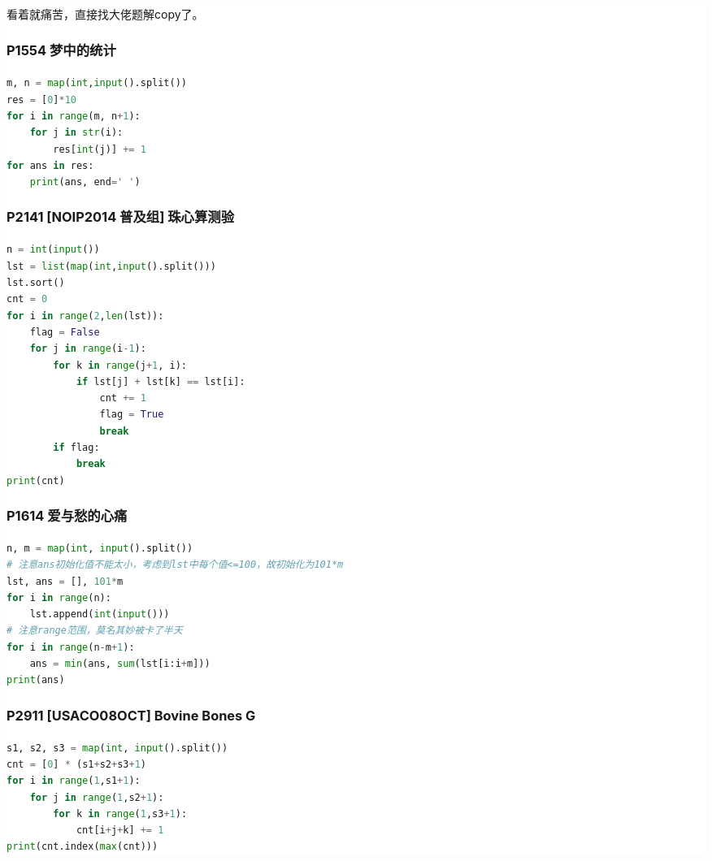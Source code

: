 看着就痛苦，直接找大佬题解copy了。

### P1554 梦中的统计

```python
m, n = map(int,input().split())
res = [0]*10
for i in range(m, n+1):
    for j in str(i):
        res[int(j)] += 1
for ans in res:
    print(ans, end=' ')
```

### P2141 [NOIP2014 普及组] 珠心算测验

```python
n = int(input())
lst = list(map(int,input().split()))
lst.sort()
cnt = 0
for i in range(2,len(lst)):
    flag = False
    for j in range(i-1):
        for k in range(j+1, i):
            if lst[j] + lst[k] == lst[i]:
                cnt += 1
                flag = True
                break
        if flag:
            break
print(cnt)
```

### P1614 爱与愁的心痛

```python
n, m = map(int, input().split())
# 注意ans初始化值不能太小，考虑到lst中每个值<=100，故初始化为101*m
lst, ans = [], 101*m
for i in range(n):
    lst.append(int(input()))
# 注意range范围，莫名其妙被卡了半天
for i in range(n-m+1):
    ans = min(ans, sum(lst[i:i+m]))
print(ans)
```

### P2911 [USACO08OCT] Bovine Bones G

```python
s1, s2, s3 = map(int, input().split())
cnt = [0] * (s1+s2+s3+1)
for i in range(1,s1+1):
    for j in range(1,s2+1):
        for k in range(1,s3+1):
            cnt[i+j+k] += 1
print(cnt.index(max(cnt)))
```
